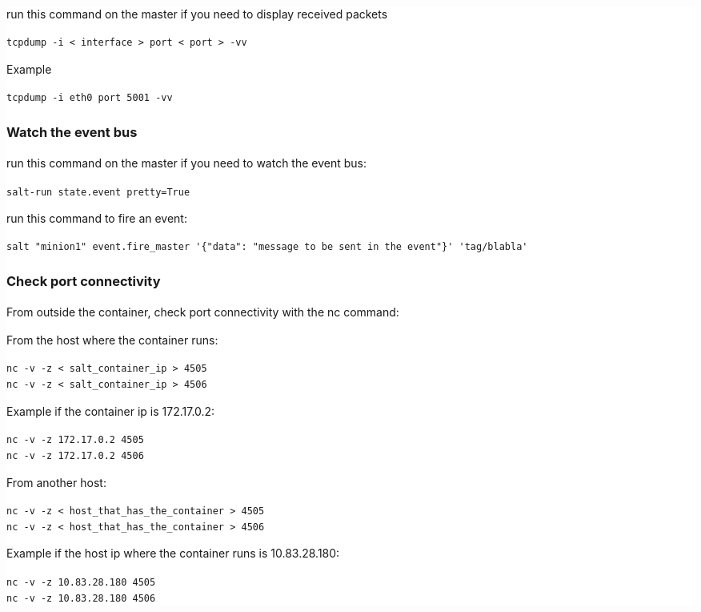 run this command on the master if you need to display received packets
```
tcpdump -i < interface > port < port > -vv
```
Example
```
tcpdump -i eth0 port 5001 -vv
```

### Watch the event bus

run this command on the master if you need to watch the event bus:
```
salt-run state.event pretty=True
```
run this command to fire an event:
```
salt "minion1" event.fire_master '{"data": "message to be sent in the event"}' 'tag/blabla'
```

### Check port connectivity

From outside the container, check port connectivity with the nc command:

From the host where the container runs:
```
nc -v -z < salt_container_ip > 4505
nc -v -z < salt_container_ip > 4506
```
Example if the container ip is 172.17.0.2:
```
nc -v -z 172.17.0.2 4505
nc -v -z 172.17.0.2 4506
```

From another host:
```
nc -v -z < host_that_has_the_container > 4505
nc -v -z < host_that_has_the_container > 4506
```
Example if the host ip where the container runs is 10.83.28.180:
```
nc -v -z 10.83.28.180 4505
nc -v -z 10.83.28.180 4506
```
